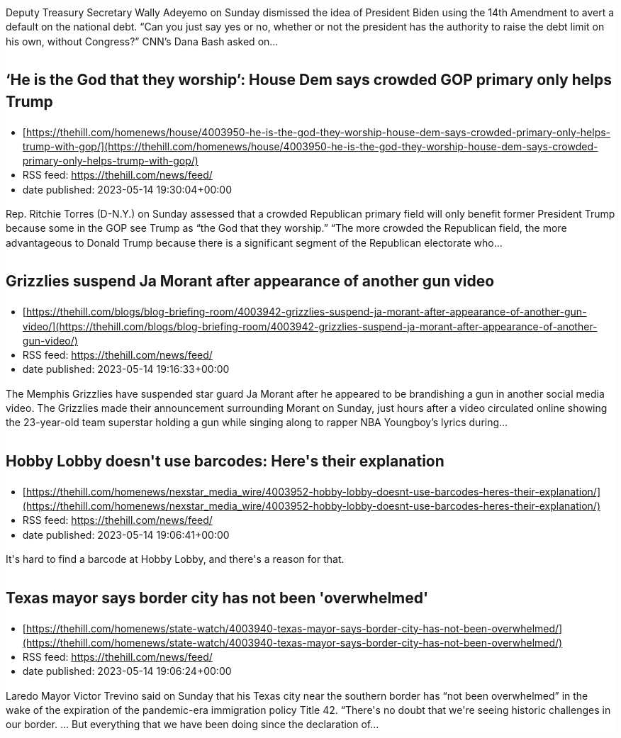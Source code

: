 Deputy Treasury Secretary Wally Adeyemo on Sunday dismissed the idea of President Biden using the 14th Amendment to avert a default on the national debt. “Can you just say yes or no, whether or not the president has the authority to raise the debt limit on his own, without Congress?” CNN’s Dana Bash asked on...

## ‘He is the God that they worship’: House Dem says crowded GOP primary only helps Trump
 - [https://thehill.com/homenews/house/4003950-he-is-the-god-they-worship-house-dem-says-crowded-primary-only-helps-trump-with-gop/](https://thehill.com/homenews/house/4003950-he-is-the-god-they-worship-house-dem-says-crowded-primary-only-helps-trump-with-gop/)
 - RSS feed: https://thehill.com/news/feed/
 - date published: 2023-05-14 19:30:04+00:00

Rep. Ritchie Torres (D-N.Y.) on Sunday assessed that a crowded Republican primary field will only benefit former President Trump because some in the GOP see Trump as “the God that they worship.” “The more crowded the Republican field, the more advantageous to Donald Trump because there is a significant segment of the Republican electorate who...

## Grizzlies suspend Ja Morant after appearance of another gun video
 - [https://thehill.com/blogs/blog-briefing-room/4003942-grizzlies-suspend-ja-morant-after-appearance-of-another-gun-video/](https://thehill.com/blogs/blog-briefing-room/4003942-grizzlies-suspend-ja-morant-after-appearance-of-another-gun-video/)
 - RSS feed: https://thehill.com/news/feed/
 - date published: 2023-05-14 19:16:33+00:00

The Memphis Grizzlies have suspended star guard Ja Morant after he appeared to be brandishing a gun in another social media video.  The Grizzlies made their announcement surrounding Morant on Sunday, just hours after a video circulated online showing the 23-year-old team superstar holding a gun while singing along to rapper NBA Youngboy’s lyrics during...

## Hobby Lobby doesn't use barcodes: Here's their explanation
 - [https://thehill.com/homenews/nexstar_media_wire/4003952-hobby-lobby-doesnt-use-barcodes-heres-their-explanation/](https://thehill.com/homenews/nexstar_media_wire/4003952-hobby-lobby-doesnt-use-barcodes-heres-their-explanation/)
 - RSS feed: https://thehill.com/news/feed/
 - date published: 2023-05-14 19:06:41+00:00

It's hard to find a barcode at Hobby Lobby, and there's a reason for that.

## Texas mayor says border city has not been 'overwhelmed'
 - [https://thehill.com/homenews/state-watch/4003940-texas-mayor-says-border-city-has-not-been-overwhelmed/](https://thehill.com/homenews/state-watch/4003940-texas-mayor-says-border-city-has-not-been-overwhelmed/)
 - RSS feed: https://thehill.com/news/feed/
 - date published: 2023-05-14 19:06:24+00:00

Laredo Mayor Victor Trevino said on Sunday that his Texas city near the southern border has “not been overwhelmed” in the wake of the expiration of the pandemic-era immigration policy Title 42. “There's no doubt that we're seeing historic challenges in our border. … But everything that we have been doing since the declaration of...
